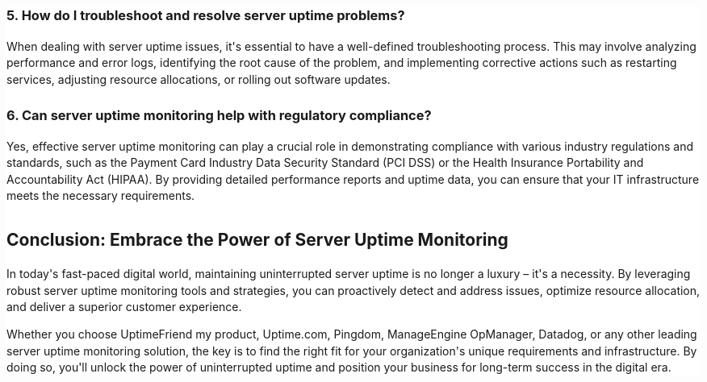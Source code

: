 ### 5. How do I troubleshoot and resolve server uptime problems?
When dealing with server uptime issues, it's essential to have a well-defined troubleshooting process. This may involve analyzing performance and error logs, identifying the root cause of the problem, and implementing corrective actions such as restarting services, adjusting resource allocations, or rolling out software updates.

### 6. Can server uptime monitoring help with regulatory compliance?
Yes, effective server uptime monitoring can play a crucial role in demonstrating compliance with various industry regulations and standards, such as the Payment Card Industry Data Security Standard (PCI DSS) or the Health Insurance Portability and Accountability Act (HIPAA). By providing detailed performance reports and uptime data, you can ensure that your IT infrastructure meets the necessary requirements.

## Conclusion: Embrace the Power of Server Uptime Monitoring

In today's fast-paced digital world, maintaining uninterrupted server uptime is no longer a luxury – it's a necessity. By leveraging robust server uptime monitoring tools and strategies, you can proactively detect and address issues, optimize resource allocation, and deliver a superior customer experience.

Whether you choose UptimeFriend my product, Uptime.com, Pingdom, ManageEngine OpManager, Datadog, or any other leading server uptime monitoring solution, the key is to find the right fit for your organization's unique requirements and infrastructure. By doing so, you'll unlock the power of uninterrupted uptime and position your business for long-term success in the digital era.
